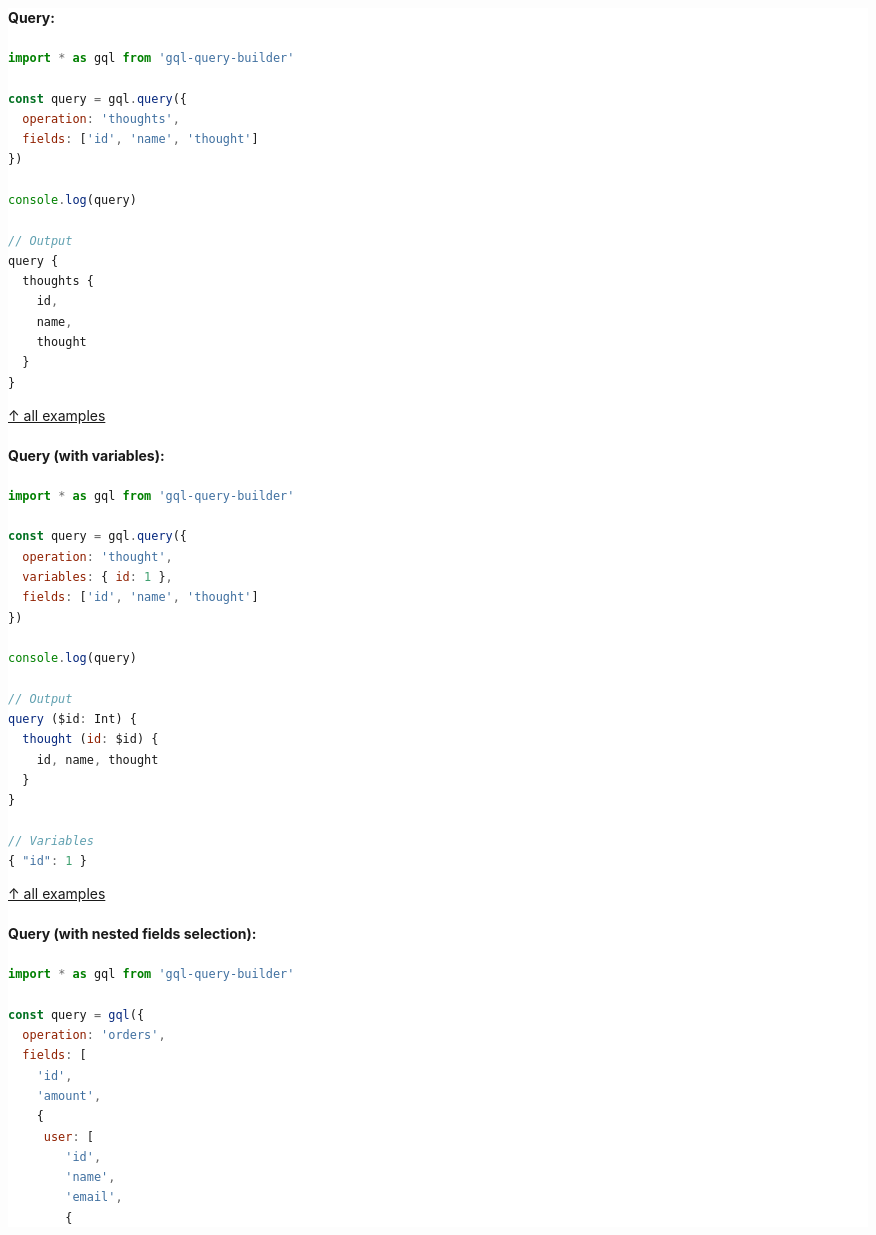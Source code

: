 #### Query:

```javascript
import * as gql from 'gql-query-builder'

const query = gql.query({
  operation: 'thoughts',
  fields: ['id', 'name', 'thought']
})

console.log(query)

// Output
query {
  thoughts {
    id,
    name,
    thought
  }
}
```

[↑ all examples](#examples)

#### Query (with variables):

```javascript
import * as gql from 'gql-query-builder'

const query = gql.query({
  operation: 'thought',
  variables: { id: 1 },
  fields: ['id', 'name', 'thought']
})

console.log(query)

// Output
query ($id: Int) {
  thought (id: $id) {
    id, name, thought
  }
}

// Variables
{ "id": 1 }
```

[↑ all examples](#examples)

#### Query (with nested fields selection):

```javascript
import * as gql from 'gql-query-builder'

const query = gql({
  operation: 'orders',
  fields: [
    'id',
    'amount',
    {
     user: [
        'id',
        'name',
        'email',
        {
```